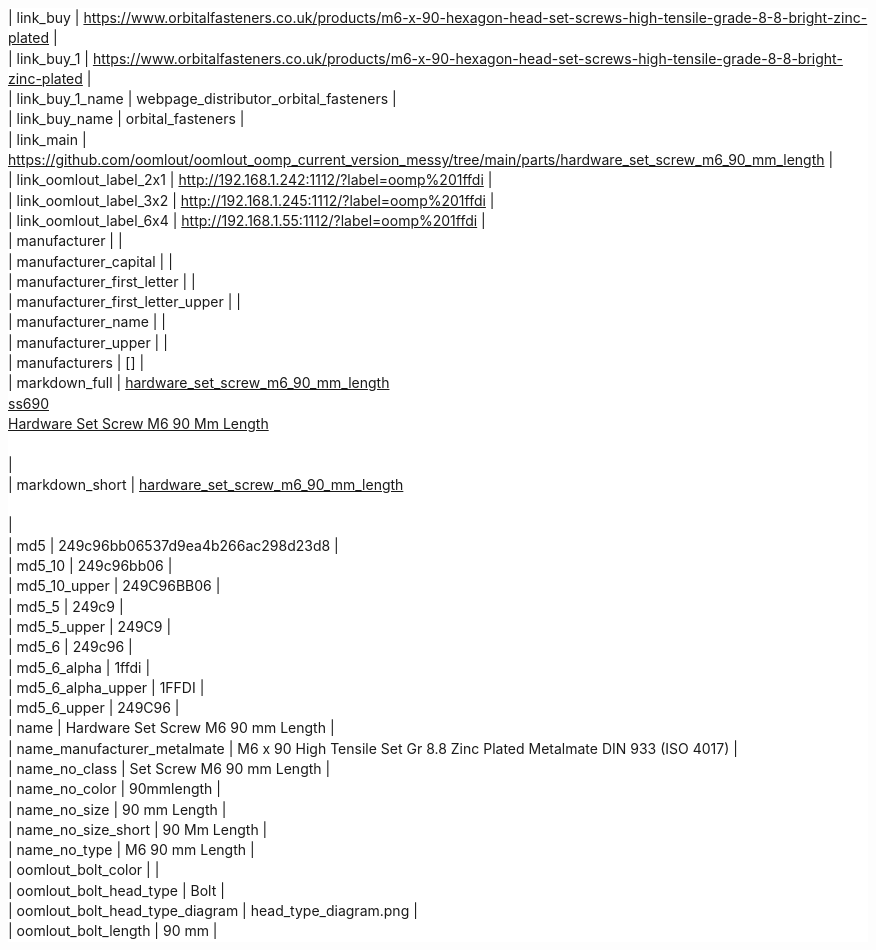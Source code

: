| link_buy | https://www.orbitalfasteners.co.uk/products/m6-x-90-hexagon-head-set-screws-high-tensile-grade-8-8-bright-zinc-plated |  
| link_buy_1 | https://www.orbitalfasteners.co.uk/products/m6-x-90-hexagon-head-set-screws-high-tensile-grade-8-8-bright-zinc-plated |  
| link_buy_1_name | webpage_distributor_orbital_fasteners |  
| link_buy_name | orbital_fasteners |  
| link_main | https://github.com/oomlout/oomlout_oomp_current_version_messy/tree/main/parts/hardware_set_screw_m6_90_mm_length |  
| link_oomlout_label_2x1 | http://192.168.1.242:1112/?label=oomp%201ffdi |  
| link_oomlout_label_3x2 | http://192.168.1.245:1112/?label=oomp%201ffdi |  
| link_oomlout_label_6x4 | http://192.168.1.55:1112/?label=oomp%201ffdi |  
| manufacturer |  |  
| manufacturer_capital |  |  
| manufacturer_first_letter |  |  
| manufacturer_first_letter_upper |  |  
| manufacturer_name |  |  
| manufacturer_upper |  |  
| manufacturers | [] |  
| markdown_full | [hardware_set_screw_m6_90_mm_length](https://github.com/oomlout/oomlout_oomp_current_version_messy/tree/main/parts/hardware_set_screw_m6_90_mm_length)<br>[ss690](https://github.com/oomlout/oomlout_oomp_current_version_messy/tree/main/parts/hardware_set_screw_m6_90_mm_length)<br>[Hardware Set Screw M6 90 Mm Length](https://github.com/oomlout/oomlout_oomp_current_version_messy/tree/main/parts/hardware_set_screw_m6_90_mm_length)<br><br> |  
| markdown_short | [hardware_set_screw_m6_90_mm_length](https://github.com/oomlout/oomlout_oomp_current_version_messy/tree/main/parts/hardware_set_screw_m6_90_mm_length)<br><br> |  
| md5 | 249c96bb06537d9ea4b266ac298d23d8 |  
| md5_10 | 249c96bb06 |  
| md5_10_upper | 249C96BB06 |  
| md5_5 | 249c9 |  
| md5_5_upper | 249C9 |  
| md5_6 | 249c96 |  
| md5_6_alpha | 1ffdi |  
| md5_6_alpha_upper | 1FFDI |  
| md5_6_upper | 249C96 |  
| name | Hardware Set Screw M6 90 mm Length |  
| name_manufacturer_metalmate | M6 x 90 High Tensile Set Gr 8.8 Zinc Plated Metalmate DIN 933 (ISO 4017) |  
| name_no_class | Set Screw M6 90 mm Length |  
| name_no_color | 90mmlength |  
| name_no_size | 90 mm Length |  
| name_no_size_short | 90 Mm Length |  
| name_no_type | M6 90 mm Length |  
| oomlout_bolt_color |  |  
| oomlout_bolt_head_type | Bolt |  
| oomlout_bolt_head_type_diagram | head_type_diagram.png |  
| oomlout_bolt_length | 90 mm |  